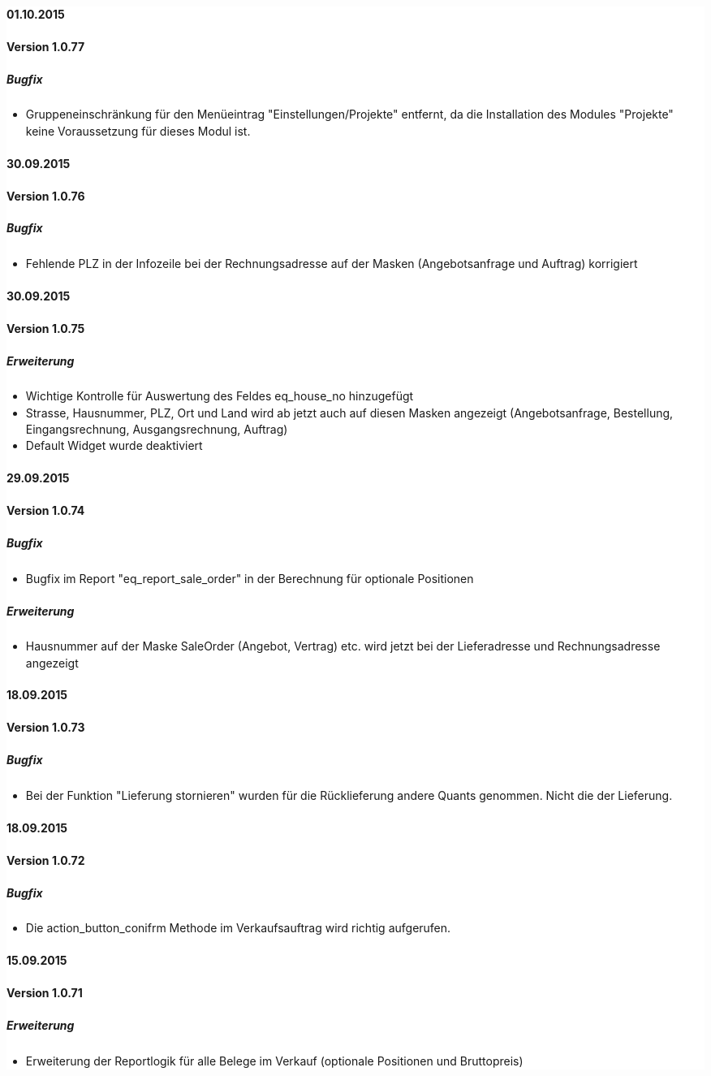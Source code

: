 
#### 01.10.2015
#### Version 1.0.77
##### Bugfix
- Gruppeneinschränkung für den Menüeintrag "Einstellungen/Projekte" entfernt, da die Installation des Modules "Projekte" keine Voraussetzung für dieses Modul ist.


#### 30.09.2015
#### Version 1.0.76
##### Bugfix
- Fehlende PLZ in der Infozeile bei der Rechnungsadresse auf der Masken (Angebotsanfrage und Auftrag) korrigiert


#### 30.09.2015
#### Version 1.0.75
##### Erweiterung
- Wichtige Kontrolle für Auswertung des Feldes eq_house_no hinzugefügt
- Strasse, Hausnummer, PLZ, Ort und Land wird ab jetzt auch auf diesen Masken angezeigt (Angebotsanfrage, Bestellung, Eingangsrechnung, Ausgangsrechnung, Auftrag)
- Default Widget wurde deaktiviert


#### 29.09.2015
#### Version 1.0.74
##### Bugfix
- Bugfix im Report "eq_report_sale_order" in der Berechnung für optionale Positionen


##### Erweiterung
- Hausnummer auf der Maske SaleOrder (Angebot, Vertrag) etc. wird jetzt bei der Lieferadresse und Rechnungsadresse angezeigt


#### 18.09.2015
#### Version 1.0.73
##### Bugfix
- Bei der Funktion "Lieferung stornieren" wurden für die Rücklieferung andere Quants genommen. Nicht die der Lieferung.


#### 18.09.2015
#### Version 1.0.72
##### Bugfix
- Die action_button_conifrm Methode im Verkaufsauftrag wird richtig aufgerufen.


#### 15.09.2015
#### Version 1.0.71
##### Erweiterung
- Erweiterung der Reportlogik für alle Belege im Verkauf (optionale Positionen und Bruttopreis)
